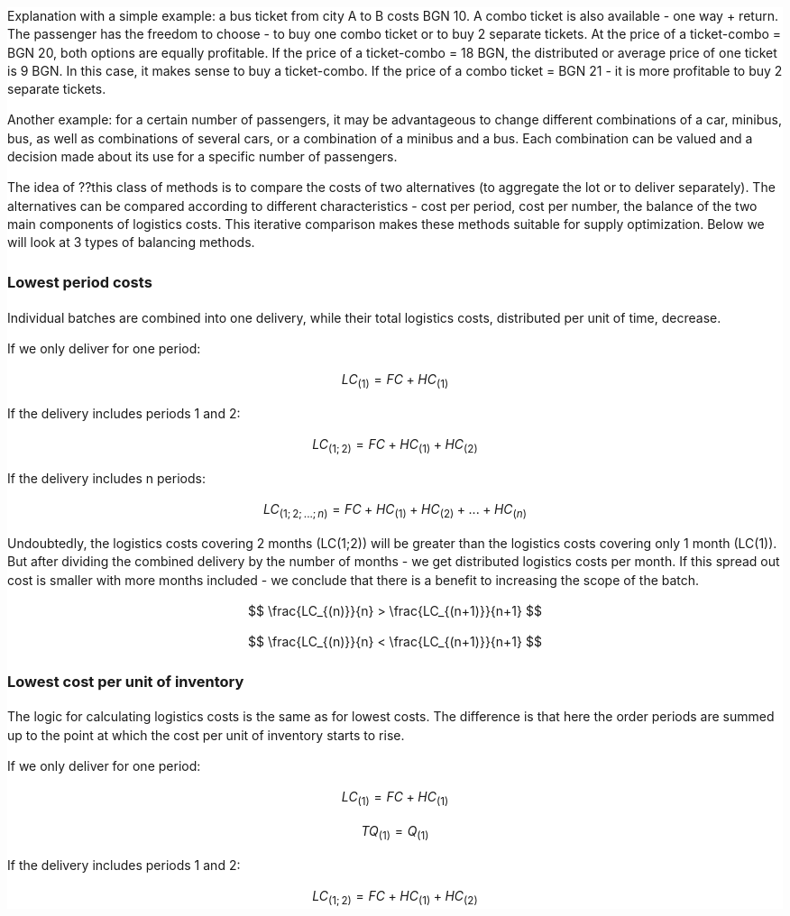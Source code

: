 Explanation with a simple example: a bus ticket from city A to B costs BGN 10. A combo ticket is also available - one way + return. The passenger has the freedom to choose - to buy one combo ticket or to buy 2 separate tickets. At the price of a ticket-combo = BGN 20, both options are equally profitable. If the price of a ticket-combo = 18 BGN, the distributed or average price of one ticket is 9 BGN. In this case, it makes sense to buy a ticket-combo. If the price of a combo ticket = BGN 21 - it is more profitable to buy 2 separate tickets.

Another example: for a certain number of passengers, it may be advantageous to change different combinations of a car, minibus, bus, as well as combinations of several cars, or a combination of a minibus and a bus. Each combination can be valued and a decision made about its use for a specific number of passengers.

The idea of ??this class of methods is to compare the costs of two alternatives (to aggregate the lot or to deliver separately). The alternatives can be compared according to different characteristics - cost per period, cost per number, the balance of the two main components of logistics costs. This iterative comparison makes these methods suitable for supply optimization. Below we will look at 3 types of balancing methods.

### Lowest period costs

Individual batches are combined into one delivery, while their total logistics costs, distributed per unit of time, decrease.

If we only deliver for one period:

$$ LC_{(1)} = FC + HC_{(1)} $$

If the delivery includes periods 1 and 2:

$$ LC_{(1;2)} = FC + HC_{(1)} + HC_{(2)} $$

If the delivery includes n periods:

$$ LC_{(1;2;...;n)} = FC + HC_{(1)} + HC_{(2)} + ... + HC_{(n)} $$

Undoubtedly, the logistics costs covering 2 months (LC(1;2)) will be greater than the logistics costs covering only 1 month (LC(1)). But after dividing the combined delivery by the number of months - we get distributed logistics costs per month. If this spread out cost is smaller with more months included - we conclude that there is a benefit to increasing the scope of the batch.

$$ \frac{LC_{(n)}}{n} >  \frac{LC_{(n+1)}}{n+1} $$

$$ \frac{LC_{(n)}}{n} <  \frac{LC_{(n+1)}}{n+1} $$

### Lowest cost per unit of inventory

The logic for calculating logistics costs is the same as for lowest costs. The difference is that here the order periods are summed up to the point at which the cost per unit of inventory starts to rise.

If we only deliver for one period:

$$ LC_{(1)} = FC + HC_{(1)} $$

$$ TQ_{(1)} = Q_{(1)} $$

If the delivery includes periods 1 and 2:

$$ LC_{(1;2)} = FC + HC_{(1)} + HC_{(2)} $$
